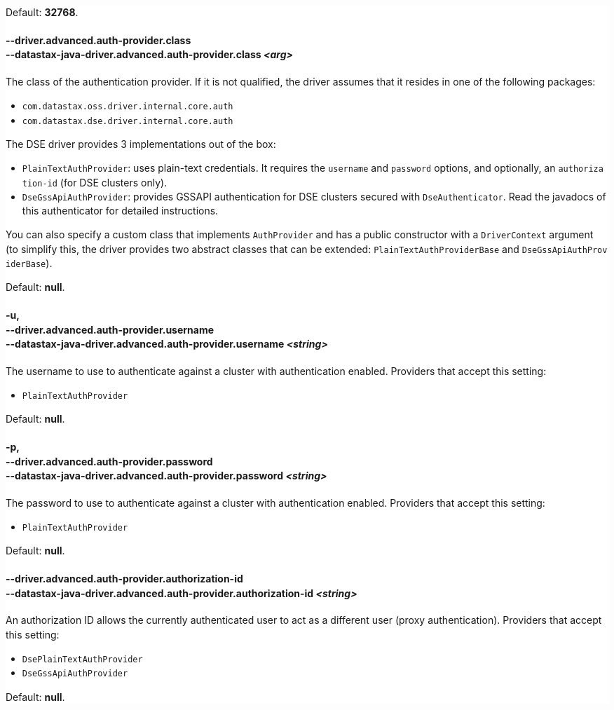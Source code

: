 Default: **32768**.

#### --driver.advanced.auth-provider.class<br />--datastax-java-driver.advanced.auth-provider.class _&lt;arg&gt;_

The class of the authentication provider. If it is not qualified, the driver assumes that it resides in one of the following packages:
- `com.datastax.oss.driver.internal.core.auth`
- `com.datastax.dse.driver.internal.core.auth`

The DSE driver provides 3 implementations out of the box:
- `PlainTextAuthProvider`: uses plain-text credentials. It requires the `username` and `password` options, and optionally, an `authorization-id` (for DSE clusters only).
- `DseGssApiAuthProvider`: provides GSSAPI authentication for DSE clusters secured with `DseAuthenticator`. Read the javadocs of this authenticator for detailed instructions.

You can also specify a custom class that implements `AuthProvider` and has a public constructor with a `DriverContext` argument (to simplify this, the driver provides two abstract classes that can be extended: `PlainTextAuthProviderBase` and `DseGssApiAuthProviderBase`).

Default: **null**.

#### -u,<br />--driver.advanced.auth-provider.username<br />--datastax-java-driver.advanced.auth-provider.username _&lt;string&gt;_

The username to use to authenticate against a cluster with authentication enabled. Providers that accept this setting:

 - `PlainTextAuthProvider`


Default: **null**.

#### -p,<br />--driver.advanced.auth-provider.password<br />--datastax-java-driver.advanced.auth-provider.password _&lt;string&gt;_

The password to use to authenticate against a cluster with authentication enabled. Providers that accept this setting:

 - `PlainTextAuthProvider`


Default: **null**.

#### --driver.advanced.auth-provider.authorization-id<br />--datastax-java-driver.advanced.auth-provider.authorization-id _&lt;string&gt;_

An authorization ID allows the currently authenticated user to act as a different user (proxy authentication). Providers that accept this setting:

 - `DsePlainTextAuthProvider`
 - `DseGssApiAuthProvider`


Default: **null**.
